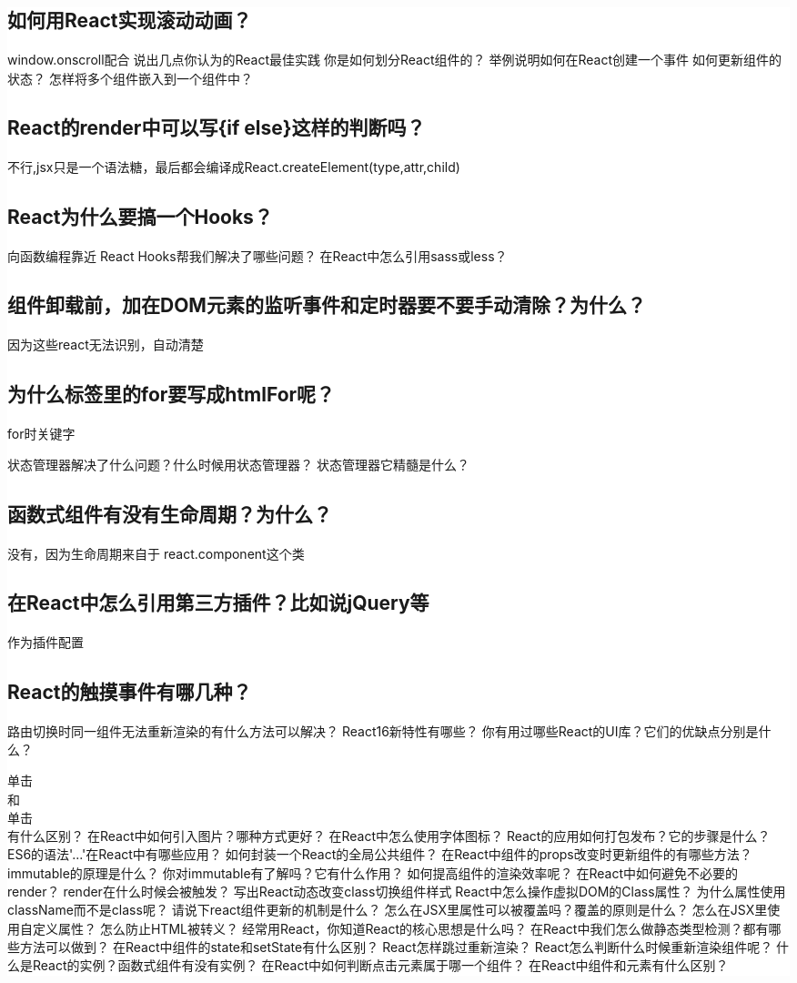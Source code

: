 ## 如何用React实现滚动动画？
  window.onscroll配合
说出几点你认为的React最佳实践
你是如何划分React组件的？
举例说明如何在React创建一个事件
如何更新组件的状态？
怎样将多个组件嵌入到一个组件中？
## React的render中可以写{if else}这样的判断吗？
  不行,jsx只是一个语法糖，最后都会编译成React.createElement(type,attr,child)
## React为什么要搞一个Hooks？
  向函数编程靠近
React Hooks帮我们解决了哪些问题？
在React中怎么引用sass或less？
## 组件卸载前，加在DOM元素的监听事件和定时器要不要手动清除？为什么？
  因为这些react无法识别，自动清楚
## 为什么标签里的for要写成htmlFor呢？
  for时关键字

状态管理器解决了什么问题？什么时候用状态管理器？
状态管理器它精髓是什么？
## 函数式组件有没有生命周期？为什么？
  没有，因为生命周期来自于 react.component这个类
## 在React中怎么引用第三方插件？比如说jQuery等
  作为插件配置
## React的触摸事件有哪几种？

路由切换时同一组件无法重新渲染的有什么方法可以解决？
React16新特性有哪些？
你有用过哪些React的UI库？它们的优缺点分别是什么？
<div onClick={handlerClick}>单击</div>和<div onClick={handlerClick(1)}>单击</div>有什么区别？
在React中如何引入图片？哪种方式更好？
在React中怎么使用字体图标？
React的应用如何打包发布？它的步骤是什么？
ES6的语法'...'在React中有哪些应用？
如何封装一个React的全局公共组件？
在React中组件的props改变时更新组件的有哪些方法？
immutable的原理是什么？
你对immutable有了解吗？它有什么作用？
如何提高组件的渲染效率呢？
在React中如何避免不必要的render？
render在什么时候会被触发？
写出React动态改变class切换组件样式
React中怎么操作虚拟DOM的Class属性？
为什么属性使用className而不是class呢？
请说下react组件更新的机制是什么？
怎么在JSX里属性可以被覆盖吗？覆盖的原则是什么？
怎么在JSX里使用自定义属性？
怎么防止HTML被转义？
经常用React，你知道React的核心思想是什么吗？
在React中我们怎么做静态类型检测？都有哪些方法可以做到？
在React中组件的state和setState有什么区别？
React怎样跳过重新渲染？
React怎么判断什么时候重新渲染组件呢？
什么是React的实例？函数式组件有没有实例？
在React中如何判断点击元素属于哪一个组件？
在React中组件和元素有什么区别？